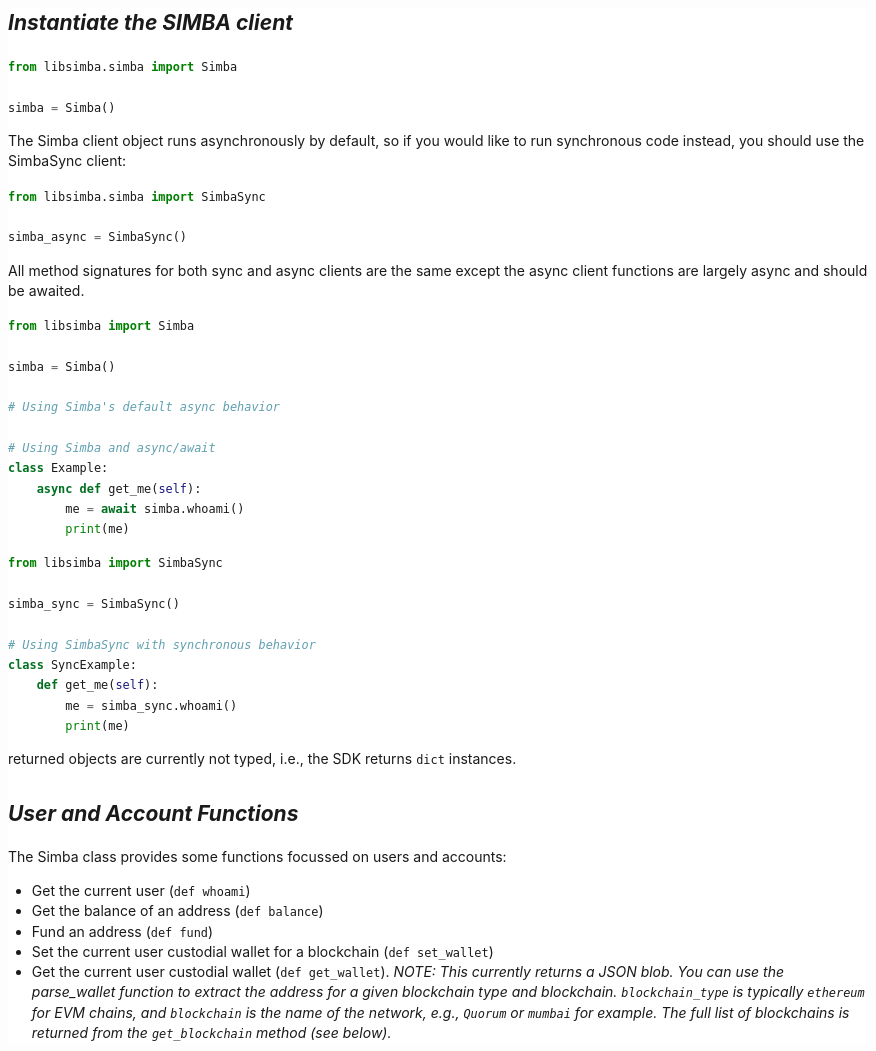 ## *Instantiate the SIMBA client*

```python
from libsimba.simba import Simba

simba = Simba() 
```

The Simba client object runs asynchronously by default, so if you would like to run synchronous code instead, you should use the SimbaSync client:

```python
from libsimba.simba import SimbaSync

simba_async = SimbaSync()
```

All method signatures for both sync and async clients are the same except the async client functions are largely async and should be awaited.

```python
from libsimba import Simba

simba = Simba()

# Using Simba's default async behavior

# Using Simba and async/await
class Example:
    async def get_me(self):
        me = await simba.whoami()
        print(me)

```

```python
from libsimba import SimbaSync

simba_sync = SimbaSync()

# Using SimbaSync with synchronous behavior
class SyncExample:
    def get_me(self):
        me = simba_sync.whoami()
        print(me)

```

returned objects are currently not typed, i.e., the SDK returns `dict` instances.

## *User and Account Functions*

The Simba class provides some functions focussed on users and accounts:

* Get the current user (`def whoami`)
* Get the balance of an address (`def balance`)
* Fund an address (`def fund`)
* Set the current user custodial wallet for a blockchain (`def set_wallet`)
* Get the current user custodial wallet (`def get_wallet`). *NOTE: This currently returns a JSON blob.*
  *You can use the parse_wallet function to extract the address for a given blockchain type and blockchain.*
  *`blockchain_type` is typically `ethereum` for EVM chains, and `blockchain` is the name of the network, e.g.,*
  *`Quorum` or `mumbai` for example. The full list of blockchains is returned from the `get_blockchain` method (see below).* 
